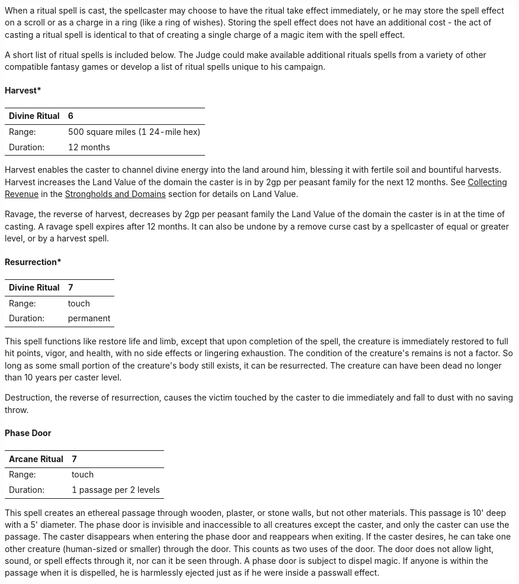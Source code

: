 When a ritual spell is cast, the spellcaster may choose to have the ritual take effect immediately, or he may store the spell effect on a scroll or as a charge in a ring (like a ring of wishes). Storing the spell effect does not have an additional cost - the act of casting a ritual spell is identical to that of creating a single charge of a magic item with the spell effect.

A short list of ritual spells is included below. The Judge could make available additional rituals spells from a variety of other compatible fantasy games or develop a list of ritual spells unique to his campaign.


#### Harvest*

| Divine Ritual | 6
| :------------ | :-------------------------------
| Range:        | 500 square miles (1 24-mile hex)
| Duration:     | 12 months

Harvest enables the caster to channel divine energy into the land around him, blessing it with fertile soil and bountiful harvests. Harvest increases the Land Value of the domain the caster is in by 2gp per peasant family for the next 12 months. See [Collecting Revenue](Chapter07.md#collecting-revenue) in the [Strongholds and Domains](Chapter07.md#strongholds-and-domains) section for details on Land Value.

Ravage, the reverse of harvest, decreases by 2gp per peasant family the Land Value of the domain the caster is in at the time of casting. A ravage spell expires after 12 months. It can also be undone by a remove curse cast by a spellcaster of equal or greater level, or by a harvest spell.


#### Resurrection*

| Divine Ritual | 7
| :------------ | :-------------------------------
| Range:        | touch
| Duration:     | permanent

This spell functions like restore life and limb, except that upon completion of the spell, the creature is immediately restored to full hit points, vigor, and health, with no side effects or lingering exhaustion. The condition of the creature's remains is not a factor. So long as some small portion of the creature's body still exists, it can be resurrected. The creature can have been dead no longer than 10 years per caster level.

Destruction, the reverse of resurrection, causes the victim touched by the caster to die immediately and fall to dust with no saving throw.


#### Phase Door

| Arcane Ritual | 7
| :------------ | :-------------------------------
| Range:        | touch
| Duration:     | 1 passage per 2 levels

This spell creates an ethereal passage through wooden, plaster, or stone walls, but not other materials. This passage is 10' deep with a 5' diameter. The phase door is invisible and inaccessible to all creatures except the caster, and only the caster can use the passage. The caster disappears when entering the phase door and reappears when exiting. If the caster desires, he can take one other creature (human-sized or smaller) through the door. This counts as two uses of the door. The door does not allow light, sound, or spell effects through it, nor can it be seen through. A phase door is subject to dispel magic. If anyone is within the passage when it is dispelled, he is harmlessly ejected just as if he were inside a passwall effect.
